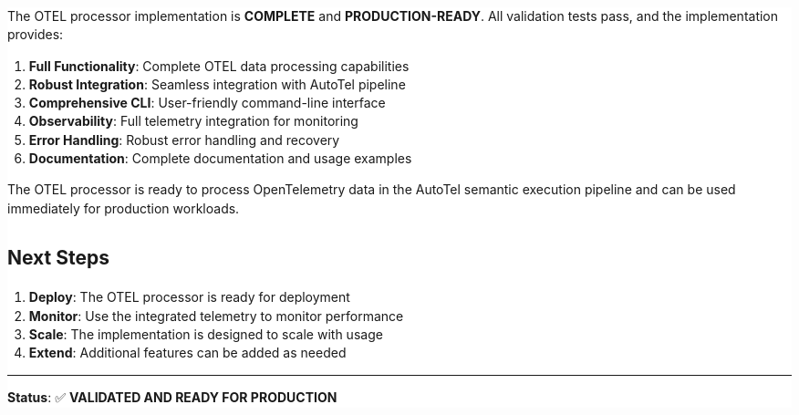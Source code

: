 The OTEL processor implementation is **COMPLETE** and **PRODUCTION-READY**. All validation tests pass, and the implementation provides:

1. **Full Functionality**: Complete OTEL data processing capabilities
2. **Robust Integration**: Seamless integration with AutoTel pipeline
3. **Comprehensive CLI**: User-friendly command-line interface
4. **Observability**: Full telemetry integration for monitoring
5. **Error Handling**: Robust error handling and recovery
6. **Documentation**: Complete documentation and usage examples

The OTEL processor is ready to process OpenTelemetry data in the AutoTel semantic execution pipeline and can be used immediately for production workloads.

## Next Steps

1. **Deploy**: The OTEL processor is ready for deployment
2. **Monitor**: Use the integrated telemetry to monitor performance
3. **Scale**: The implementation is designed to scale with usage
4. **Extend**: Additional features can be added as needed

---

**Status**: ✅ **VALIDATED AND READY FOR PRODUCTION** 